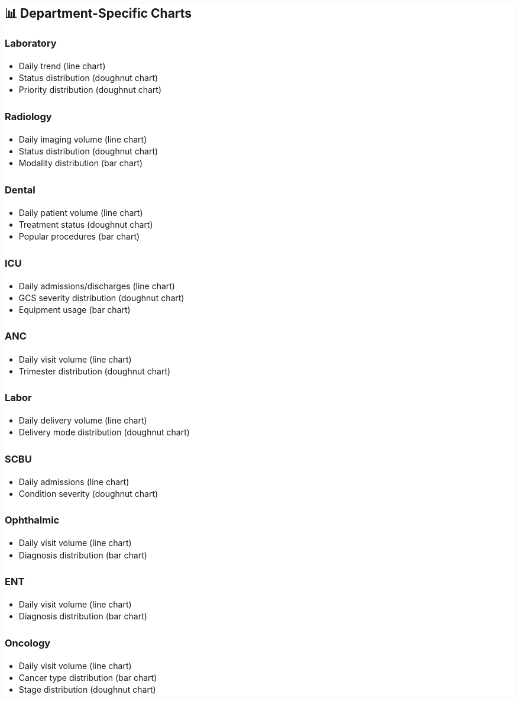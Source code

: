 
## 📊 **Department-Specific Charts**

### **Laboratory**
- Daily trend (line chart)
- Status distribution (doughnut chart)
- Priority distribution (doughnut chart)

### **Radiology**
- Daily imaging volume (line chart)
- Status distribution (doughnut chart)
- Modality distribution (bar chart)

### **Dental**
- Daily patient volume (line chart)
- Treatment status (doughnut chart)
- Popular procedures (bar chart)

### **ICU**
- Daily admissions/discharges (line chart)
- GCS severity distribution (doughnut chart)
- Equipment usage (bar chart)

### **ANC**
- Daily visit volume (line chart)
- Trimester distribution (doughnut chart)

### **Labor**
- Daily delivery volume (line chart)
- Delivery mode distribution (doughnut chart)

### **SCBU**
- Daily admissions (line chart)
- Condition severity (doughnut chart)

### **Ophthalmic**
- Daily visit volume (line chart)
- Diagnosis distribution (bar chart)

### **ENT**
- Daily visit volume (line chart)
- Diagnosis distribution (bar chart)

### **Oncology**
- Daily visit volume (line chart)
- Cancer type distribution (bar chart)
- Stage distribution (doughnut chart)
